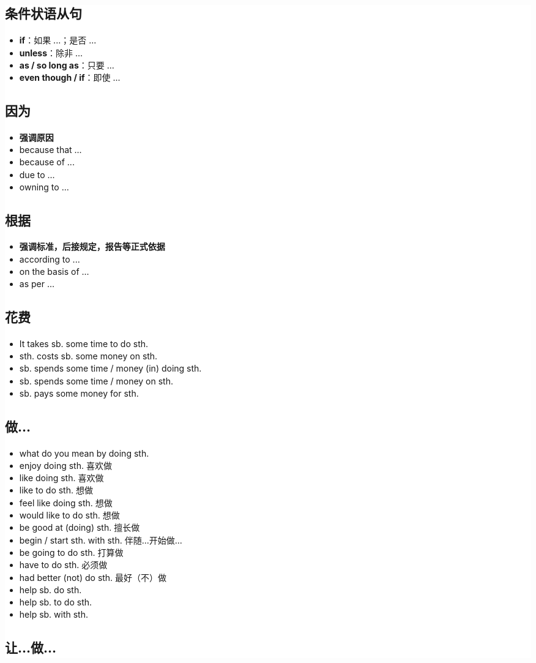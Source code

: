 ## 条件状语从句

- **if**：如果 ...；是否 ...
- **unless**：除非 ...
- **as / so long as**：只要 ...
- **even though / if**：即使 ...

## 因为

- **强调原因**
- because that ...
- because of ...
- due to ...
- owning to ...

## 根据

- **强调标准，后接规定，报告等正式依据**
- according to ...
- on the basis of ...
- as per ...

## 花费

- It takes sb. some time to do sth.
- sth. costs sb. some money on sth.
- sb. spends some time / money (in) doing sth.
- sb. spends some time / money on sth.
- sb. pays some money for sth.

## 做...

- what do you mean by doing sth.
- enjoy doing sth. 喜欢做
- like doing sth. 喜欢做
- like to do sth. 想做
- feel like doing sth. 想做
- would like to do sth. 想做
- be good at (doing) sth. 擅长做
- begin / start sth. with sth. 伴随...开始做...
- be going to do sth. 打算做
- have to do sth. 必须做
- had better (not) do sth. 最好（不）做
- help sb. do sth.
- help sb. to do sth.
- help sb. with sth.

## 让...做...
